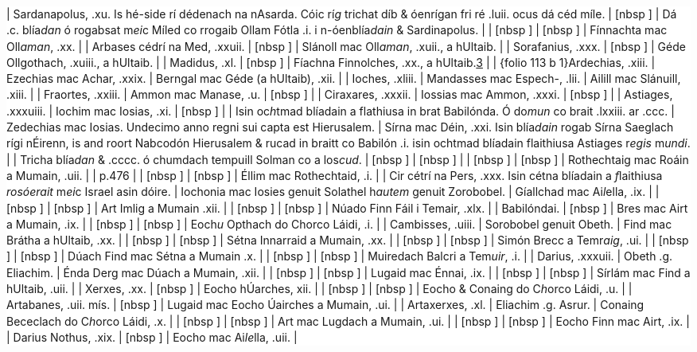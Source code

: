 | Sardanapolus, .xu. Is hé-side rí dédenach na nAsarda. Cóic rí*g* trichat díb & óenrígan fri ré .luii. ocus dá céd míle. | [nbsp ] | Dá .c. blía*dan* ó rogabsat m*ei*c Míled co rrogaib Ollam Fótla .i. i n-óenblía*dain* & Sardinapolus. |
| [nbsp ] | [nbsp ] | Fínnachta mac Oll*aman*, .xx. |
| Arbases cédrí na Med, .xxuii. | [nbsp ] | Slánoll mac Oll*aman*, .xuii., a hUltaib. |
| Sorafanius, .xxx. | [nbsp ] | Géde Ollgothach, .xuiii., a hUltaib. |
| Madidus, .xl. | [nbsp ] | Fíachna Finnolches, .xx., a hUltaib.[3](javascript:footNote('G105018/note003.html')) |
| {folio 113 b 1}Ardechias, .xiii. | Ezechias mac Achar, .xxix. | Berngal mac Géde (a hUltaib), .xii. |
| Ioches, .xliii. | Mandasses mac Espech-, .lii. | Ailill mac Slánuill, .xiii. |
| Fraortes, .xxiii. | Ammon mac Manase, .u. | [nbsp ] |
| Ciraxares, .xxxii. | Iossias mac Ammon, .xxxi. | [nbsp ] |
| Astiages, .xxxuiii. | Iochim mac Iosias, .xi. | [nbsp ] |
| Isin oc*h*tmad blíadain a flathiusa in brat Babilónda. Ó do*mun* co brait .lxxiii. ar .ccc. | Zedechias mac Iosias. Undecimo anno regni sui capta est Hierusalem. | Sírna mac Déin, .xxi. Isin blía*dain* rogab Sírna Saeglach rígi nÉirenn, is and roort Nabcodón Hierusalem & rucad in braitt co Babilón .i. isin ochtmad blíadain flaithiusa Astiages r*egis* m*undi*. |
| Tricha blía*dan* & .cccc. ó chumdach tempuill Solman co a los*cud*. | [nbsp ] | [nbsp ] |
| [nbsp ] | [nbsp ] | Rothechtaig mac Roáin a Mumain, .uii. |
| p.476 |
| [nbsp ] | [nbsp ] | Éllim mac Rothechtaid, .i. |
| Cir cétrí na Pers, .xxx. Isin cétna blíadain a *f*laithiusa *rosóerait* m*ei*c Israel asin dóire. | Iochonia mac Iosies genuit Solathel h*autem* genuit Zorobobel. | Gíallchad mac Ai*l*ella, .ix. |
| [nbsp ] | [nbsp ] | Art Imlig a Mumain .xii. |
| [nbsp ] | [nbsp ] | Núado Finn Fáil i Temair, .xlx. |
| Babilóndai. | [nbsp ] | Bres mac Airt a Mumain, .ix. |
| [nbsp ] | [nbsp ] | Eoch*u* Opthach do Chorco Láidi, .i. |
| Cambisses, .uiii. | Sorobobel genuit Obeth. | Find mac Brátha a hUltaib, .xx. |
| [nbsp ] | [nbsp ] | Sétna Innarraid a Mumain, .xx. |
| [nbsp ] | [nbsp ] | Simón Brecc a Temr*aig*, .ui. |
| [nbsp ] | [nbsp ] | Dúach Find mac Sétna a Mumain .x. |
| [nbsp ] | [nbsp ] | Muiredach Balcri a Tem*uir*, .i. |
| Darius, .xxxuii. | Obeth .g. Eliachim. | Énda Derg mac Dúach a Mumain, .xii. |
| [nbsp ] | [nbsp ] | Lugaid mac Énnai, .ix. |
| [nbsp ] | [nbsp ] | Sírlám mac Find a hUltaib, .uii. |
| Xerxes, .xx. | [nbsp ] | Eocho hÚarches, xii. |
| [nbsp ] | [nbsp ] | Eocho & Conaing do C*h*orco Láidi, .u. |
| Artabanes, .uii. mís. | [nbsp ] | Lugaid mac Eocho Úairches a Mumain, .ui. |
| Artaxerxes, .xl. | Eliachim .g. Asrur. | Conaing Bececlach do C*h*orco Láidi, .x. |
| [nbsp ] | [nbsp ] | Art mac Lugdach a Mumain, .ui. |
| [nbsp ] | [nbsp ] | Eocho Finn mac Airt, .ix. |
| Darius Nothus, .xix. | [nbsp ] | Eocho mac Ai*le*lla, .uii. |
